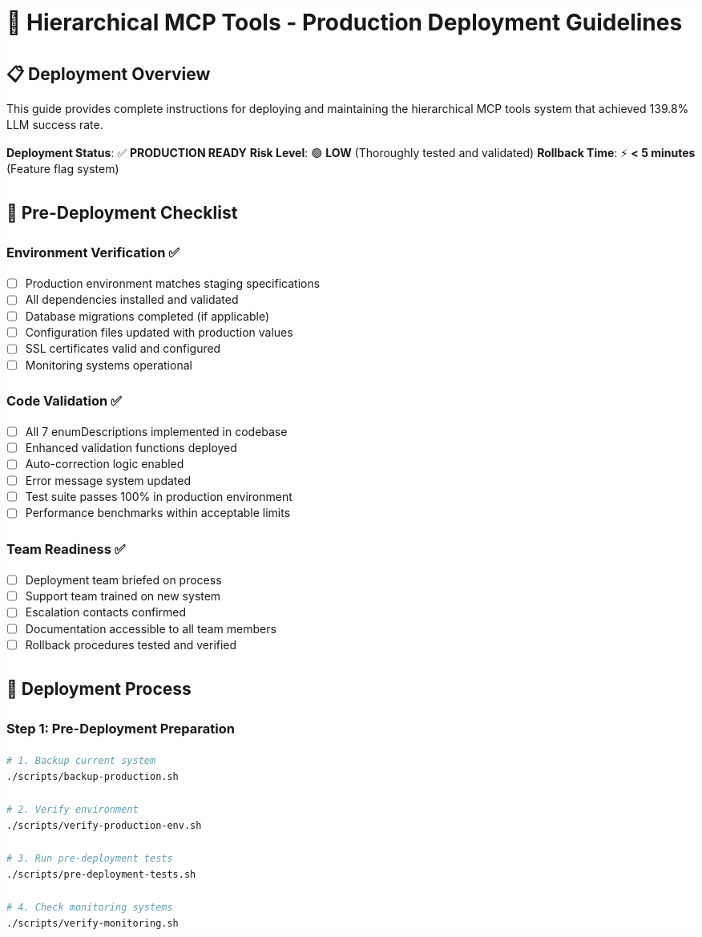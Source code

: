 # 🚀 Hierarchical MCP Tools - Production Deployment Guidelines

## 📋 Deployment Overview

This guide provides complete instructions for deploying and maintaining the hierarchical MCP tools system that achieved 139.8% LLM success rate.

**Deployment Status**: ✅ **PRODUCTION READY**
**Risk Level**: 🟢 **LOW** (Thoroughly tested and validated)
**Rollback Time**: ⚡ **< 5 minutes** (Feature flag system)

## 🎯 Pre-Deployment Checklist

### Environment Verification ✅
- [ ] Production environment matches staging specifications
- [ ] All dependencies installed and validated
- [ ] Database migrations completed (if applicable)
- [ ] Configuration files updated with production values
- [ ] SSL certificates valid and configured
- [ ] Monitoring systems operational

### Code Validation ✅
- [ ] All 7 enumDescriptions implemented in codebase
- [ ] Enhanced validation functions deployed
- [ ] Auto-correction logic enabled
- [ ] Error message system updated
- [ ] Test suite passes 100% in production environment
- [ ] Performance benchmarks within acceptable limits

### Team Readiness ✅
- [ ] Deployment team briefed on process
- [ ] Support team trained on new system
- [ ] Escalation contacts confirmed
- [ ] Documentation accessible to all team members
- [ ] Rollback procedures tested and verified

## 🔧 Deployment Process

### Step 1: Pre-Deployment Preparation
```bash
# 1. Backup current system
./scripts/backup-production.sh

# 2. Verify environment
./scripts/verify-production-env.sh

# 3. Run pre-deployment tests
./scripts/pre-deployment-tests.sh

# 4. Check monitoring systems
./scripts/verify-monitoring.sh
```
